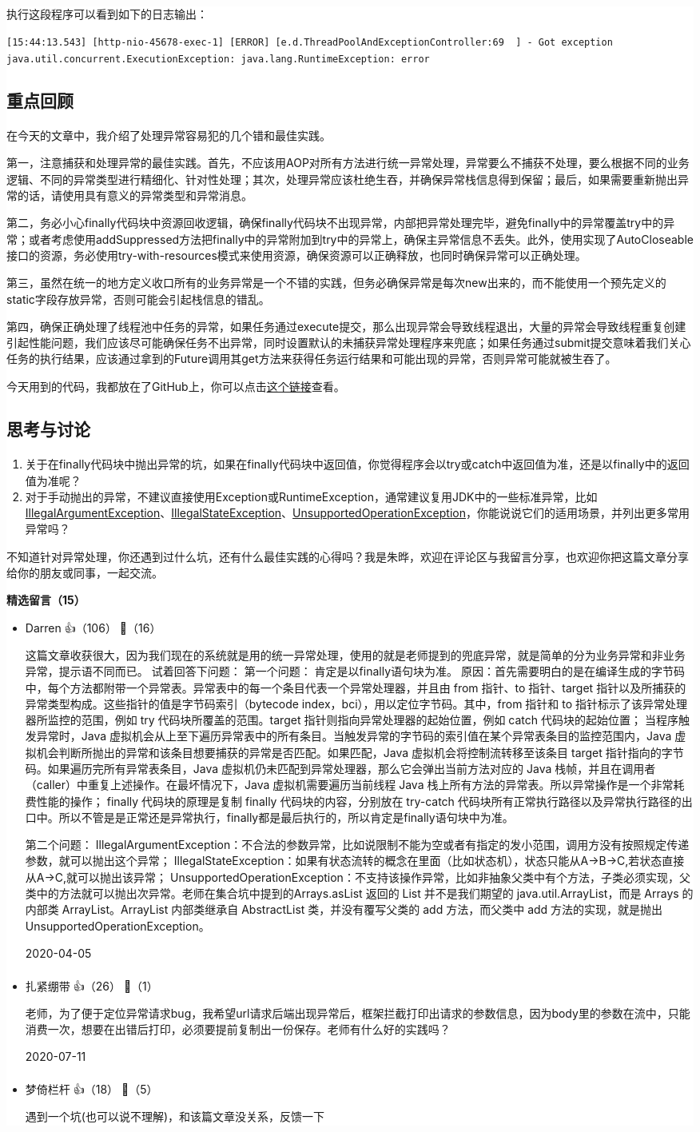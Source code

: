 执行这段程序可以看到如下的日志输出：

```
[15:44:13.543] [http-nio-45678-exec-1] [ERROR] [e.d.ThreadPoolAndExceptionController:69  ] - Got exception
java.util.concurrent.ExecutionException: java.lang.RuntimeException: error
```

## 重点回顾

在今天的文章中，我介绍了处理异常容易犯的几个错和最佳实践。

第一，注意捕获和处理异常的最佳实践。首先，不应该用AOP对所有方法进行统一异常处理，异常要么不捕获不处理，要么根据不同的业务逻辑、不同的异常类型进行精细化、针对性处理；其次，处理异常应该杜绝生吞，并确保异常栈信息得到保留；最后，如果需要重新抛出异常的话，请使用具有意义的异常类型和异常消息。

第二，务必小心finally代码块中资源回收逻辑，确保finally代码块不出现异常，内部把异常处理完毕，避免finally中的异常覆盖try中的异常；或者考虑使用addSuppressed方法把finally中的异常附加到try中的异常上，确保主异常信息不丢失。此外，使用实现了AutoCloseable接口的资源，务必使用try-with-resources模式来使用资源，确保资源可以正确释放，也同时确保异常可以正确处理。

第三，虽然在统一的地方定义收口所有的业务异常是一个不错的实践，但务必确保异常是每次new出来的，而不能使用一个预先定义的static字段存放异常，否则可能会引起栈信息的错乱。

第四，确保正确处理了线程池中任务的异常，如果任务通过execute提交，那么出现异常会导致线程退出，大量的异常会导致线程重复创建引起性能问题，我们应该尽可能确保任务不出异常，同时设置默认的未捕获异常处理程序来兜底；如果任务通过submit提交意味着我们关心任务的执行结果，应该通过拿到的Future调用其get方法来获得任务运行结果和可能出现的异常，否则异常可能就被生吞了。

今天用到的代码，我都放在了GitHub上，你可以点击[这个链接](https://github.com/JosephZhu1983/java-common-mistakes)查看。

## 思考与讨论

1. 关于在finally代码块中抛出异常的坑，如果在finally代码块中返回值，你觉得程序会以try或catch中返回值为准，还是以finally中的返回值为准呢？
2. 对于手动抛出的异常，不建议直接使用Exception或RuntimeException，通常建议复用JDK中的一些标准异常，比如[IllegalArgumentException](https://docs.oracle.com/javase/8/docs/api/java/lang/IllegalArgumentException.html)、[IllegalStateException](https://docs.oracle.com/javase/8/docs/api/java/lang/IllegalStateException.html)、[UnsupportedOperationException](https://docs.oracle.com/javase/8/docs/api/java/lang/UnsupportedOperationException.html)，你能说说它们的适用场景，并列出更多常用异常吗？

不知道针对异常处理，你还遇到过什么坑，还有什么最佳实践的心得吗？我是朱晔，欢迎在评论区与我留言分享，也欢迎你把这篇文章分享给你的朋友或同事，一起交流。
<div><strong>精选留言（15）</strong></div><ul>
<li><span>Darren</span> 👍（106） 💬（16）<p>这篇文章收获很大，因为我们现在的系统就是用的统一异常处理，使用的就是老师提到的兜底异常，就是简单的分为业务异常和非业务异常，提示语不同而已。
试着回答下问题：
第一个问题：
肯定是以finally语句块为准。
原因：首先需要明白的是在编译生成的字节码中，每个方法都附带一个异常表。异常表中的每一个条目代表一个异常处理器，并且由 from 指针、to 指针、target 指针以及所捕获的异常类型构成。这些指针的值是字节码索引（bytecode index，bci），用以定位字节码。其中，from 指针和 to 指针标示了该异常处理器所监控的范围，例如 try 代码块所覆盖的范围。target 指针则指向异常处理器的起始位置，例如 catch 代码块的起始位置；
当程序触发异常时，Java 虚拟机会从上至下遍历异常表中的所有条目。当触发异常的字节码的索引值在某个异常表条目的监控范围内，Java 虚拟机会判断所抛出的异常和该条目想要捕获的异常是否匹配。如果匹配，Java 虚拟机会将控制流转移至该条目 target 指针指向的字节码。如果遍历完所有异常表条目，Java 虚拟机仍未匹配到异常处理器，那么它会弹出当前方法对应的 Java 栈帧，并且在调用者（caller）中重复上述操作。在最坏情况下，Java 虚拟机需要遍历当前线程 Java 栈上所有方法的异常表。所以异常操作是一个非常耗费性能的操作；
finally 代码块的原理是复制 finally 代码块的内容，分别放在 try-catch 代码块所有正常执行路径以及异常执行路径的出口中。所以不管是是正常还是异常执行，finally都是最后执行的，所以肯定是finally语句块中为准。

第二个问题：
IllegalArgumentException：不合法的参数异常，比如说限制不能为空或者有指定的发小范围，调用方没有按照规定传递参数，就可以抛出这个异常；
IllegalStateException：如果有状态流转的概念在里面（比如状态机），状态只能从A-&gt;B-&gt;C,若状态直接从A-&gt;C,就可以抛出该异常；
UnsupportedOperationException：不支持该操作异常，比如非抽象父类中有个方法，子类必须实现，父类中的方法就可以抛出次异常。老师在集合坑中提到的Arrays.asList 返回的 List 并不是我们期望的 java.util.ArrayList，而是 Arrays 的内部类 ArrayList。ArrayList 内部类继承自 AbstractList 类，并没有覆写父类的 add 方法，而父类中 add 方法的实现，就是抛出 UnsupportedOperationException。
</p>2020-04-05</li><br/><li><span>扎紧绷带</span> 👍（26） 💬（1）<p>老师，为了便于定位异常请求bug，我希望url请求后端出现异常后，框架拦截打印出请求的参数信息，因为body里的参数在流中，只能消费一次，想要在出错后打印，必须要提前复制出一份保存。老师有什么好的实践吗？</p>2020-07-11</li><br/><li><span>梦倚栏杆</span> 👍（18） 💬（5）<p>遇到一个坑(也可以说不理解)，和该篇文章没关系，反馈一下
